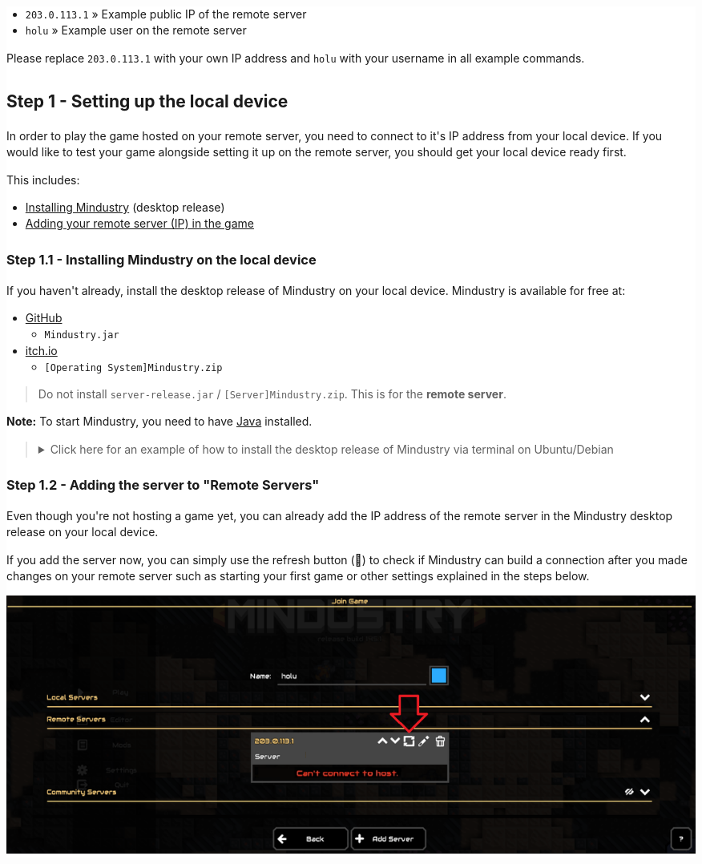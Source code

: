 * `203.0.113.1` » Example public IP of the remote server
* `holu` » Example user on the remote server

Please replace `203.0.113.1` with your own IP address and `holu` with your username in all example commands.

## Step 1 - Setting up the local device

In order to play the game hosted on your remote server, you need to connect to it's IP address from your local device. If you would like to test your game alongside setting it up on the remote server, you should get your local device ready first.

This includes:

* [Installing Mindustry](#step-11---installing-mindustry-on-the-local-device) (desktop release)
* [Adding your remote server (IP) in the game](#step-12---adding-the-server-to-remote-servers)

### Step 1.1 - Installing Mindustry on the local device

If you haven't already, install the desktop release of Mindustry on your local device. Mindustry is available for free at:

* [GitHub](https://github.com/Anuken/Mindustry/releases)
  * `Mindustry.jar`
* [itch.io](https://anuke.itch.io/mindustry)
  * `[Operating System]Mindustry.zip`

>  Do not install `server-release.jar` / `[Server]Mindustry.zip`. This is for the **remote server**.

**Note:** To start Mindustry, you need to have [Java](https://www.java.com/) installed. 

<blockquote>

<details><summary>Click here for an example of how to install the desktop release of Mindustry via terminal on Ubuntu/Debian</summary></details>

</blockquote>

### Step 1.2 - Adding the server to "Remote Servers"

Even though you're not hosting a game yet, you can already add the IP address of the remote server in the Mindustry desktop release on your local device.

If you add the server now, you can simply use the refresh button (🔁) to check if Mindustry can build a connection after you made changes on your remote server such as starting your first game or other settings explained in the steps below.

![](images/3.remote-server_cant-connect.png)
